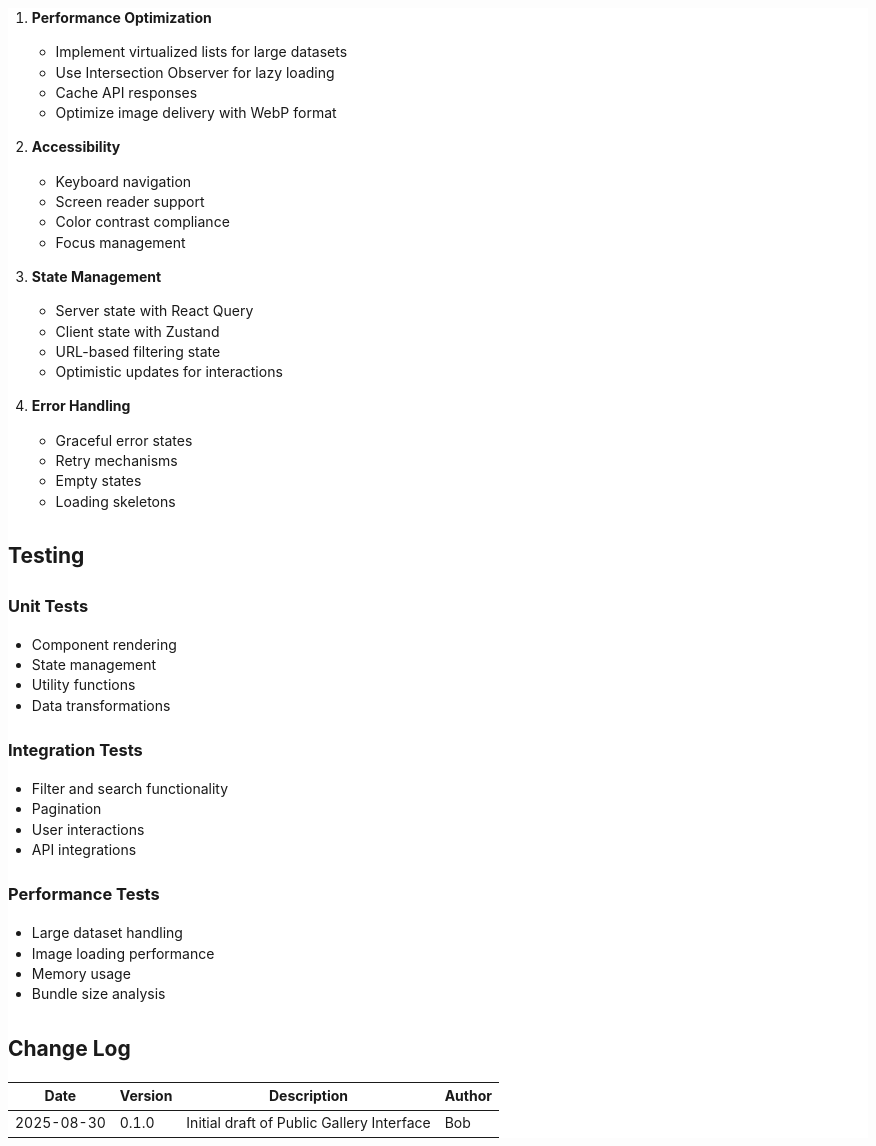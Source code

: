 1. **Performance Optimization**
   - Implement virtualized lists for large datasets
   - Use Intersection Observer for lazy loading
   - Cache API responses
   - Optimize image delivery with WebP format

2. **Accessibility**
   - Keyboard navigation
   - Screen reader support
   - Color contrast compliance
   - Focus management

3. **State Management**
   - Server state with React Query
   - Client state with Zustand
   - URL-based filtering state
   - Optimistic updates for interactions

4. **Error Handling**
   - Graceful error states
   - Retry mechanisms
   - Empty states
   - Loading skeletons

## Testing

### Unit Tests

- Component rendering
- State management
- Utility functions
- Data transformations

### Integration Tests

- Filter and search functionality
- Pagination
- User interactions
- API integrations

### Performance Tests

- Large dataset handling
- Image loading performance
- Memory usage
- Bundle size analysis

## Change Log

| Date       | Version | Description                          | Author |
|------------|---------|--------------------------------------|--------|
| 2025-08-30 | 0.1.0   | Initial draft of Public Gallery Interface | Bob    |
